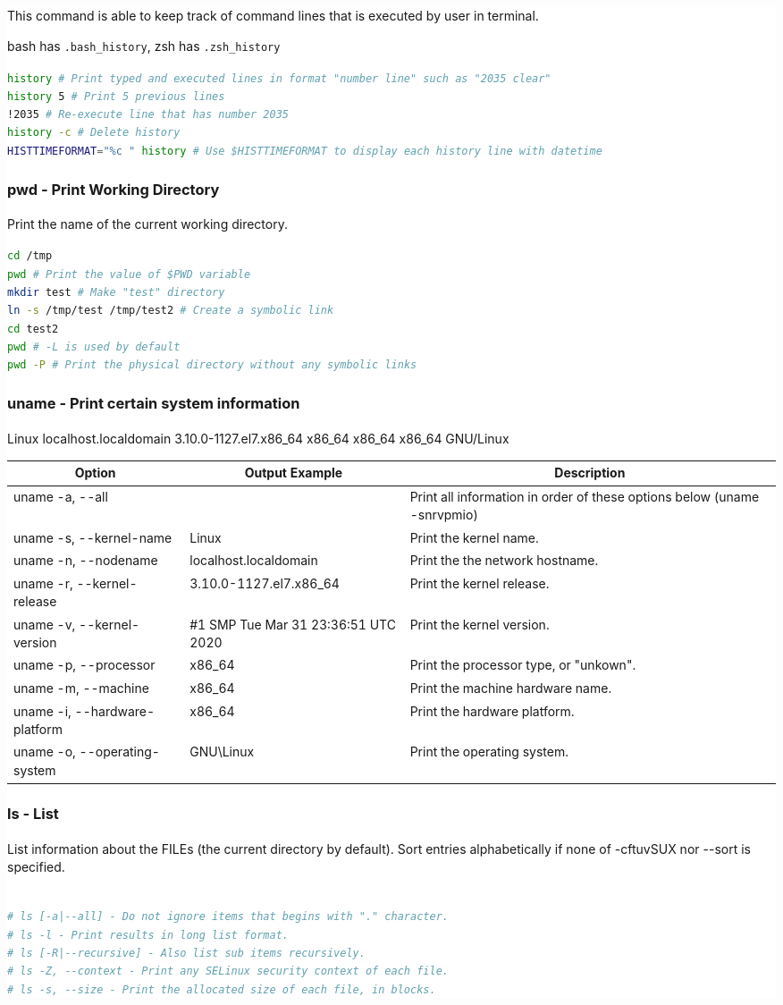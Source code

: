 This command is able to keep track of command lines that is executed by user in terminal.

bash has `.bash_history`, zsh has `.zsh_history`

```bash
history # Print typed and executed lines in format "number line" such as "2035 clear"
history 5 # Print 5 previous lines
!2035 # Re-execute line that has number 2035
history -c # Delete history
HISTTIMEFORMAT="%c " history # Use $HISTTIMEFORMAT to display each history line with datetime
```

### pwd - Print Working Directory

Print the name of the current working directory.

```bash
cd /tmp
pwd # Print the value of $PWD variable
mkdir test # Make "test" directory
ln -s /tmp/test /tmp/test2 # Create a symbolic link
cd test2
pwd # -L is used by default
pwd -P # Print the physical directory without any symbolic links
```

### uname - Print certain system information

Linux localhost.localdomain 3.10.0-1127.el7.x86_64  x86_64 x86_64 x86_64 GNU/Linux

| Option | Output Example | Description |
|--------|----------------|-------------|
| uname -a, --all | | Print all information in order of these options below (uname -snrvpmio)
| uname -s, --kernel-name | Linux | Print the kernel name.
| uname -n, --nodename | localhost.localdomain | Print the the network hostname.
| uname -r, --kernel-release | 3.10.0-1127.el7.x86_64 | Print the kernel release.
| uname -v, --kernel-version | #1 SMP Tue Mar 31 23:36:51 UTC 2020 | Print the kernel version.
| uname -p, --processor | x86_64 | Print the processor type, or "unkown".
| uname -m, --machine | x86_64 | Print the machine hardware name.
| uname -i, --hardware-platform | x86_64 | Print the hardware platform.
| uname -o, --operating-system | GNU\Linux | Print the operating system.

### ls - List

List information about the FILEs (the current directory by default).
Sort entries alphabetically if none of -cftuvSUX nor --sort is specified.

```bash

# ls [-a|--all] - Do not ignore items that begins with "." character.
# ls -l - Print results in long list format.
# ls [-R|--recursive] - Also list sub items recursively.
# ls -Z, --context - Print any SELinux security context of each file.
# ls -s, --size - Print the allocated size of each file, in blocks.
```
